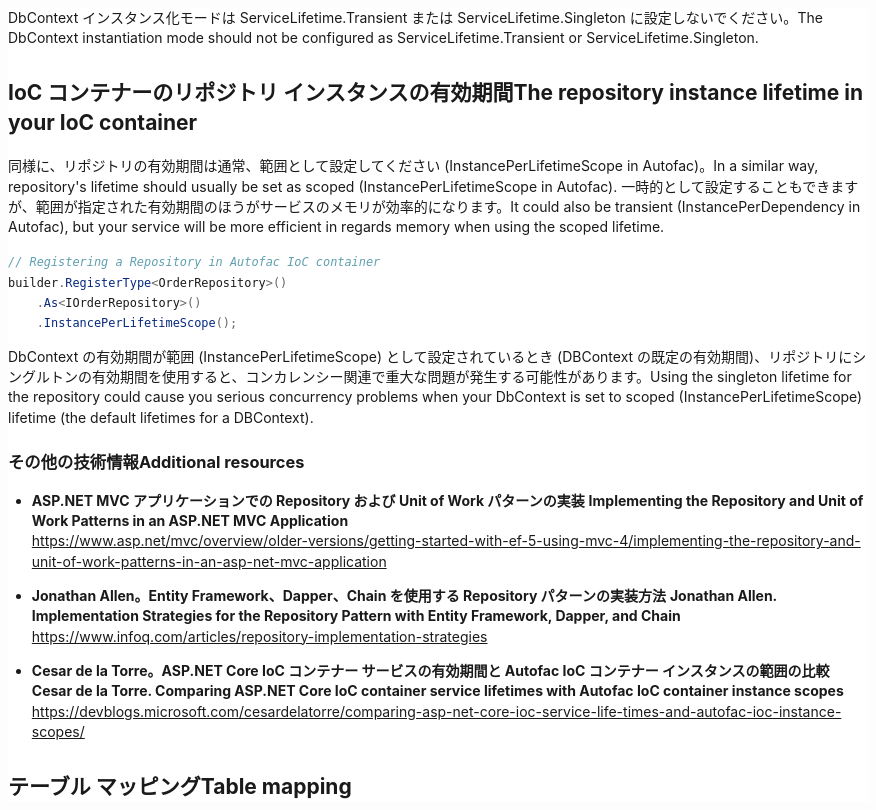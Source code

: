 <span data-ttu-id="388f5-184">DbContext インスタンス化モードは ServiceLifetime.Transient または ServiceLifetime.Singleton に設定しないでください。</span><span class="sxs-lookup"><span data-stu-id="388f5-184">The DbContext instantiation mode should not be configured as ServiceLifetime.Transient or ServiceLifetime.Singleton.</span></span>

## <a name="the-repository-instance-lifetime-in-your-ioc-container"></a><span data-ttu-id="388f5-185">IoC コンテナーのリポジトリ インスタンスの有効期間</span><span class="sxs-lookup"><span data-stu-id="388f5-185">The repository instance lifetime in your IoC container</span></span>

<span data-ttu-id="388f5-186">同様に、リポジトリの有効期間は通常、範囲として設定してください (InstancePerLifetimeScope in Autofac)。</span><span class="sxs-lookup"><span data-stu-id="388f5-186">In a similar way, repository's lifetime should usually be set as scoped (InstancePerLifetimeScope in Autofac).</span></span> <span data-ttu-id="388f5-187">一時的として設定することもできますが、範囲が指定された有効期間のほうがサービスのメモリが効率的になります。</span><span class="sxs-lookup"><span data-stu-id="388f5-187">It could also be transient (InstancePerDependency in Autofac), but your service will be more efficient in regards memory when using the scoped lifetime.</span></span>

```csharp
// Registering a Repository in Autofac IoC container
builder.RegisterType<OrderRepository>()
    .As<IOrderRepository>()
    .InstancePerLifetimeScope();
```

<span data-ttu-id="388f5-188">DbContext の有効期間が範囲 (InstancePerLifetimeScope) として設定されているとき (DBContext の既定の有効期間)、リポジトリにシングルトンの有効期間を使用すると、コンカレンシー関連で重大な問題が発生する可能性があります。</span><span class="sxs-lookup"><span data-stu-id="388f5-188">Using the singleton lifetime for the repository could cause you serious concurrency problems when your DbContext is set to scoped (InstancePerLifetimeScope) lifetime (the default lifetimes for a DBContext).</span></span>

### <a name="additional-resources"></a><span data-ttu-id="388f5-189">その他の技術情報</span><span class="sxs-lookup"><span data-stu-id="388f5-189">Additional resources</span></span>

- <span data-ttu-id="388f5-190">**ASP.NET MVC アプリケーションでの Repository および Unit of Work パターンの実装** </span><span class="sxs-lookup"><span data-stu-id="388f5-190">**Implementing the Repository and Unit of Work Patterns in an ASP.NET MVC Application** </span></span>\
  <https://www.asp.net/mvc/overview/older-versions/getting-started-with-ef-5-using-mvc-4/implementing-the-repository-and-unit-of-work-patterns-in-an-asp-net-mvc-application>

- <span data-ttu-id="388f5-191">**Jonathan Allen。Entity Framework、Dapper、Chain を使用する Repository パターンの実装方法** </span><span class="sxs-lookup"><span data-stu-id="388f5-191">**Jonathan Allen. Implementation Strategies for the Repository Pattern with Entity Framework, Dapper, and Chain** </span></span>\
  <https://www.infoq.com/articles/repository-implementation-strategies>

- <span data-ttu-id="388f5-192">**Cesar de la Torre。ASP.NET Core IoC コンテナー サービスの有効期間と Autofac IoC コンテナー インスタンスの範囲の比較** </span><span class="sxs-lookup"><span data-stu-id="388f5-192">**Cesar de la Torre. Comparing ASP.NET Core IoC container service lifetimes with Autofac IoC container instance scopes** </span></span>\
  <https://devblogs.microsoft.com/cesardelatorre/comparing-asp-net-core-ioc-service-life-times-and-autofac-ioc-instance-scopes/>

## <a name="table-mapping"></a><span data-ttu-id="388f5-193">テーブル マッピング</span><span class="sxs-lookup"><span data-stu-id="388f5-193">Table mapping</span></span>
